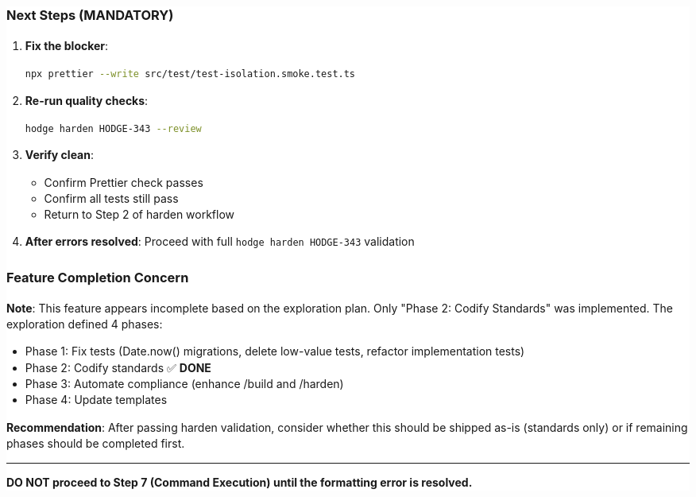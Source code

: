 ### Next Steps (MANDATORY)

1. **Fix the blocker**:
   ```bash
   npx prettier --write src/test/test-isolation.smoke.test.ts
   ```

2. **Re-run quality checks**:
   ```bash
   hodge harden HODGE-343 --review
   ```

3. **Verify clean**:
   - Confirm Prettier check passes
   - Confirm all tests still pass
   - Return to Step 2 of harden workflow

4. **After errors resolved**: Proceed with full `hodge harden HODGE-343` validation

### Feature Completion Concern

**Note**: This feature appears incomplete based on the exploration plan. Only "Phase 2: Codify Standards" was implemented. The exploration defined 4 phases:
- Phase 1: Fix tests (Date.now() migrations, delete low-value tests, refactor implementation tests)
- Phase 2: Codify standards ✅ **DONE**
- Phase 3: Automate compliance (enhance /build and /harden)
- Phase 4: Update templates

**Recommendation**: After passing harden validation, consider whether this should be shipped as-is (standards only) or if remaining phases should be completed first.

---

**DO NOT proceed to Step 7 (Command Execution) until the formatting error is resolved.**
